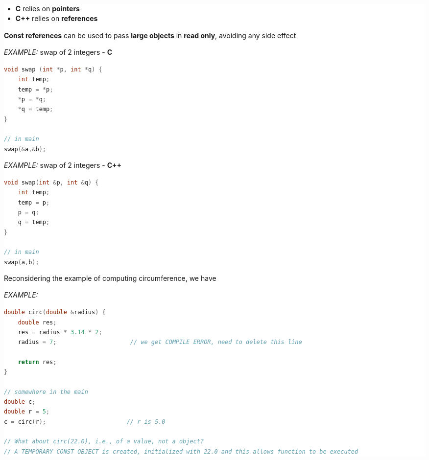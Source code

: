 - **C** relies on **pointers**
- **C++** relies on **references**
  

**Const references** can be used to pass **large objects** in **read only**, avoiding any side effect

*EXAMPLE:* swap of 2 integers - **C**

```c++
void swap (int *p, int *q) {
    int temp;
    temp = *p;
    *p = *q;
    *q = temp;
}

// in main
swap(&a,&b);
```

*EXAMPLE:* swap of 2 integers - **C++**

```c++
void swap(int &p, int &q) {
    int temp;
    temp = p;
    p = q;
    q = temp;
}

// in main
swap(a,b);
```

Reconsidering the example of computing circumference, we have

*EXAMPLE:*

```c++
double circ(double &radius) {
    double res;
    res = radius * 3.14 * 2;
    radius = 7;                     // we get COMPILE ERROR, need to delete this line

    return res;
}

// somewhere in the main
double c;
double r = 5;
c = circ(r);                       // r is 5.0

// What about circ(22.0), i.e., of a value, not a object?
// A TEMPORARY CONST OBJECT is created, initialized with 22.0 and this allows function to be executed
```
